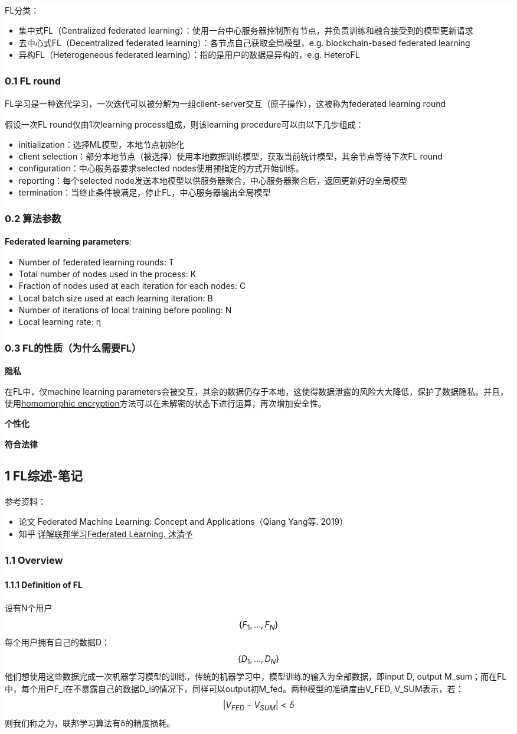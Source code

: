 FL分类：

- 集中式FL（Centralized federated learning）：使用一台中心服务器控制所有节点，并负责训练和融合接受到的模型更新请求
- 去中心式FL（Decentralized federated learning）：各节点自己获取全局模型，e.g. blockchain-based federated learning
- 异构FL（Heterogeneous federated learning）：指的是用户的数据是异构的，e.g. HeteroFL

### 0.1 FL round

FL学习是一种迭代学习，一次迭代可以被分解为一组client-server交互（原子操作），这被称为federated learning round

假设一次FL round仅由1次learning process组成，则该learning procedure可以由以下几步组成：

- initialization：选择ML模型，本地节点初始化
- client selection：部分本地节点（被选择）使用本地数据训练模型，获取当前统计模型，其余节点等待下次FL round
- configuration：中心服务器要求selected nodes使用预指定的方式开始训练。
- reporting：每个selected node发送本地模型以供服务器聚合，中心服务器聚合后，返回更新好的全局模型
- termination：当终止条件被满足，停止FL，中心服务器输出全局模型

### 0.2 算法参数

**Federated learning parameters**:

- Number of federated learning rounds: T
- Total number of nodes used in the process: K
- Fraction of nodes used at each iteration for each nodes: C
- Local batch size used at each learning iteration: B
- Number of iterations of local training before pooling: N
- Local learning rate: η

### 0.3 FL的性质（为什么需要FL）

**隐私**

在FL中，仅machine learning parameters会被交互，其余的数据仍存于本地，这使得数据泄露的风险大大降低，保护了数据隐私。并且，使用[homomorphic encryption](https://en.wikipedia.org/wiki/Homomorphic_encryption)方法可以在未解密的状态下进行运算，再次增加安全性。

**个性化**

**符合法律**

## 1 FL综述-笔记

参考资料：

- 论文 Federated Machine Learning: Concept and Applications（Qiang Yang等. 2019）
- 知乎 [详解联邦学习Federated Learning. 沐清予](https://zhuanlan.zhihu.com/p/79284686)

### 1.1 Overview

#### 1.1.1 Definition of FL

设有N个用户
$$
\{F_1, ... , F_N\}
$$
每个用户拥有自己的数据D：
$$
\{D_1, ... , D_N\}
$$
他们想使用这些数据完成一次机器学习模型的训练，传统的机器学习中，模型训练的输入为全部数据，即input D, output M_sum；而在FL中，每个用户F_i在不暴露自己的数据D_i的情况下，同样可以output初M_fed。两种模型的准确度由V_FED, V_SUM表示，若：
$$
|V_{FED} - V_{SUM}|<δ
$$
则我们称之为，联邦学习算法有δ的精度损耗。
